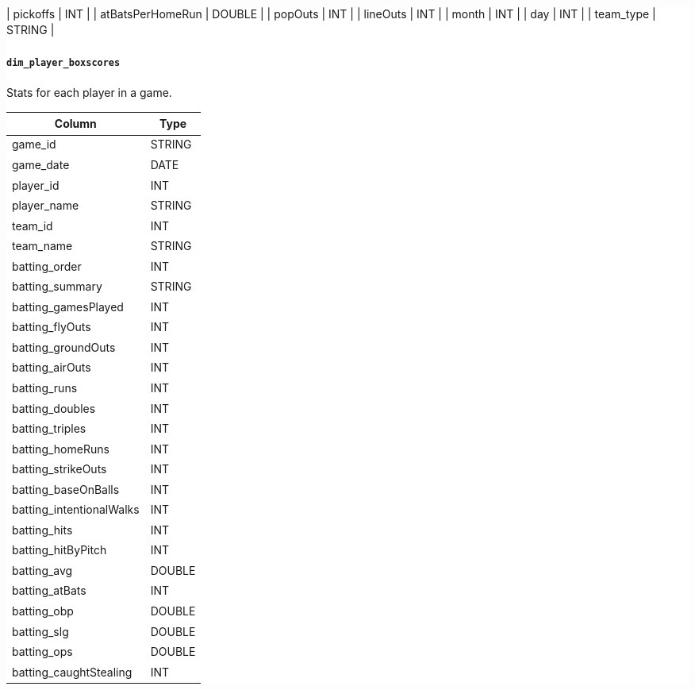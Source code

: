 | pickoffs                      | INT         |
| atBatsPerHomeRun              | DOUBLE      |
| popOuts                       | INT         |
| lineOuts                      | INT         |
| month                         | INT         |
| day                           | INT         |
| team_type                     | STRING      |

#### `dim_player_boxscores`
Stats for each player in a game.


| Column                        | Type        |
| ----------------------------- | ----------- |
| game_id                       | STRING      |
| game_date                     | DATE        |
| player_id                     | INT         |
| player_name                   | STRING      |
| team_id                       | INT         |
| team_name                     | STRING      |
| batting_order                 | INT         |
| batting_summary               | STRING      |
| batting_gamesPlayed           | INT         |
| batting_flyOuts               | INT         |
| batting_groundOuts            | INT         |
| batting_airOuts               | INT         |
| batting_runs                  | INT         |
| batting_doubles               | INT         |
| batting_triples               | INT         |
| batting_homeRuns              | INT         |
| batting_strikeOuts            | INT         |
| batting_baseOnBalls           | INT         |
| batting_intentionalWalks      | INT         |
| batting_hits                  | INT         |
| batting_hitByPitch            | INT         |
| batting_avg                   | DOUBLE      |
| batting_atBats                | INT         |
| batting_obp                   | DOUBLE      |
| batting_slg                   | DOUBLE      |
| batting_ops                   | DOUBLE      |
| batting_caughtStealing        | INT         |